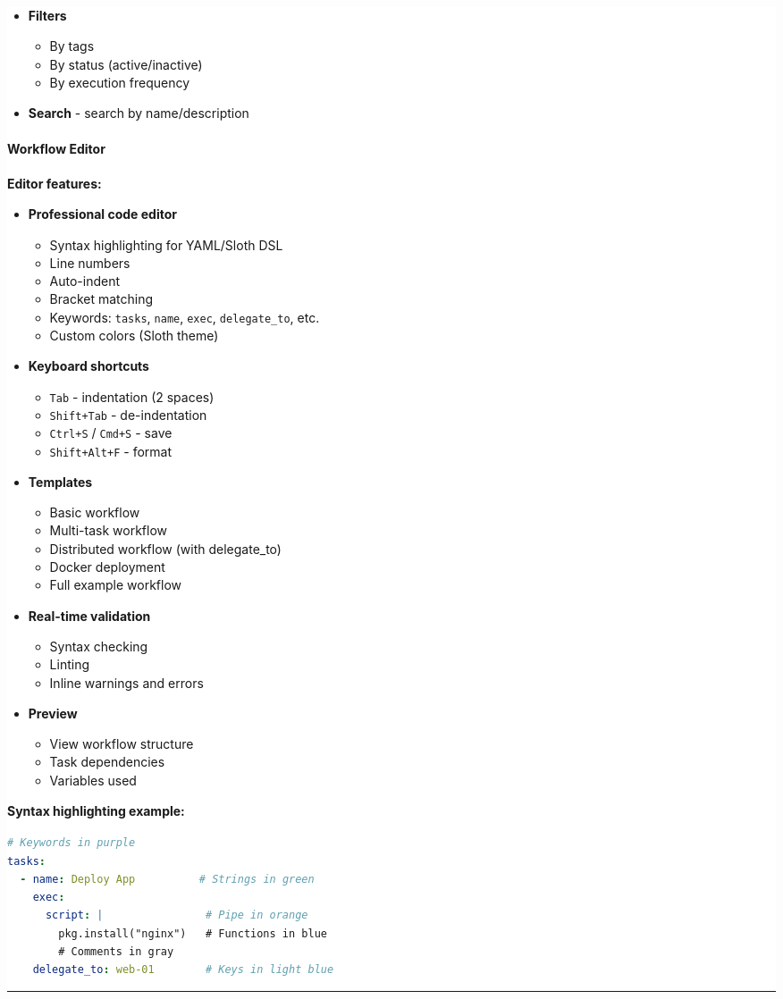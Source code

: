 - **Filters**
  - By tags
  - By status (active/inactive)
  - By execution frequency

- **Search** - search by name/description

#### Workflow Editor

**Editor features:**

- **Professional code editor**
  - Syntax highlighting for YAML/Sloth DSL
  - Line numbers
  - Auto-indent
  - Bracket matching
  - Keywords: `tasks`, `name`, `exec`, `delegate_to`, etc.
  - Custom colors (Sloth theme)

- **Keyboard shortcuts**
  - `Tab` - indentation (2 spaces)
  - `Shift+Tab` - de-indentation
  - `Ctrl+S` / `Cmd+S` - save
  - `Shift+Alt+F` - format

- **Templates**
  - Basic workflow
  - Multi-task workflow
  - Distributed workflow (with delegate_to)
  - Docker deployment
  - Full example workflow

- **Real-time validation**
  - Syntax checking
  - Linting
  - Inline warnings and errors

- **Preview**
  - View workflow structure
  - Task dependencies
  - Variables used

**Syntax highlighting example:**

```yaml
# Keywords in purple
tasks:
  - name: Deploy App          # Strings in green
    exec:
      script: |                # Pipe in orange
        pkg.install("nginx")   # Functions in blue
        # Comments in gray
    delegate_to: web-01        # Keys in light blue
```

---
